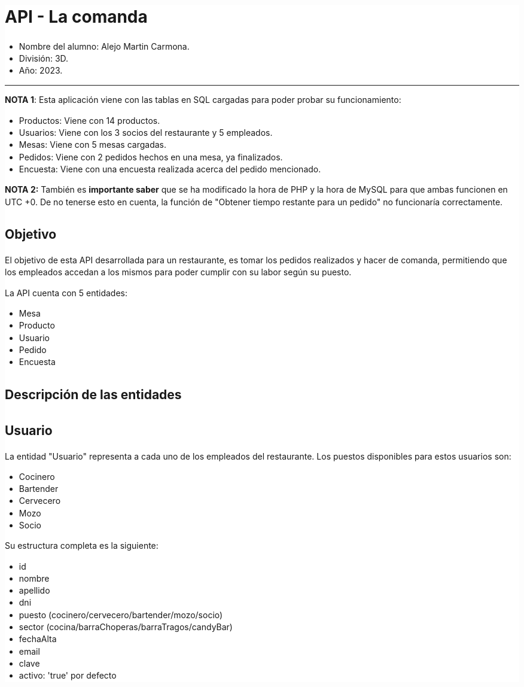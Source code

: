 # **API - La comanda**

- Nombre del alumno: Alejo Martin Carmona.
- División: 3D.
- Año: 2023.

<hr>

**NOTA 1**: Esta aplicación viene con las tablas en SQL cargadas para poder probar su funcionamiento: 
- Productos: Viene con 14 productos.
- Usuarios: Viene con los 3 socios del restaurante y 5 empleados.
- Mesas: Viene con 5 mesas cargadas.
- Pedidos: Viene con 2 pedidos hechos en una mesa, ya finalizados.
- Encuesta: Viene con una encuesta realizada acerca del pedido mencionado.

**NOTA 2:** También es **importante saber** que se ha modificado la hora de PHP y la hora de MySQL para que ambas funcionen en UTC +0. De no tenerse esto en cuenta, la función de "Obtener tiempo restante para un pedido" no funcionaría correctamente.

## Objetivo

El objetivo de esta API desarrollada para un restaurante, es tomar los pedidos realizados y hacer de comanda, permitiendo que los empleados accedan a los mismos para poder cumplir con su labor según su puesto.

La API cuenta con 5 entidades:
- Mesa
- Producto
- Usuario
- Pedido
- Encuesta

## Descripción de las entidades

## **Usuario**

La entidad "Usuario" representa a cada uno de los empleados del restaurante. Los puestos disponibles para estos usuarios son:

- Cocinero
- Bartender
- Cervecero
- Mozo
- Socio

Su estructura completa es la siguiente:
- id
- nombre
- apellido
- dni
- puesto (cocinero/cervecero/bartender/mozo/socio)
- sector (cocina/barraChoperas/barraTragos/candyBar)
- fechaAlta
- email
- clave
- activo: 'true' por defecto
